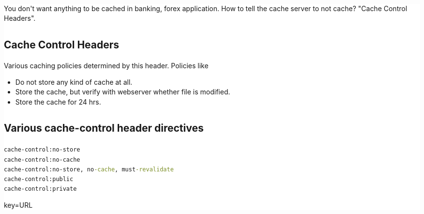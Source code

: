  You don't want anything to be cached in banking, forex application. How to tell the cache server to not cache? "Cache Control Headers".
 
 ## Cache Control Headers
 Various caching policies determined by this header.
 Policies like
 - Do not store any kind of cache at all.
 - Store the cache, but verify with webserver whether  file is modified.
 - Store the cache for 24 hrs.
## Various cache-control  header directives
```cmd
cache-control:no-store
cache-control:no-cache
cache-control:no-store, no-cache, must-revalidate
cache-control:public
cache-control:private
```
key=URL